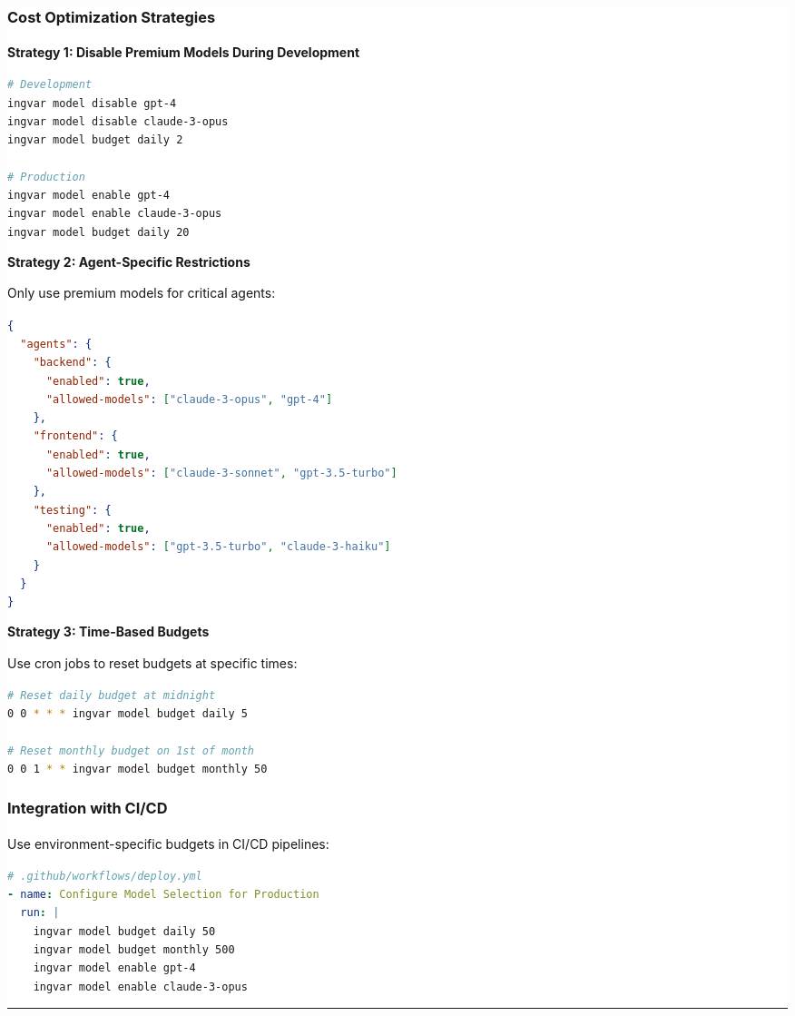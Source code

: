 ### Cost Optimization Strategies

**Strategy 1: Disable Premium Models During Development**

```bash
# Development
ingvar model disable gpt-4
ingvar model disable claude-3-opus
ingvar model budget daily 2

# Production
ingvar model enable gpt-4
ingvar model enable claude-3-opus
ingvar model budget daily 20
```

**Strategy 2: Agent-Specific Restrictions**

Only use premium models for critical agents:

```json
{
  "agents": {
    "backend": {
      "enabled": true,
      "allowed-models": ["claude-3-opus", "gpt-4"]
    },
    "frontend": {
      "enabled": true,
      "allowed-models": ["claude-3-sonnet", "gpt-3.5-turbo"]
    },
    "testing": {
      "enabled": true,
      "allowed-models": ["gpt-3.5-turbo", "claude-3-haiku"]
    }
  }
}
```

**Strategy 3: Time-Based Budgets**

Use cron jobs to reset budgets at specific times:

```bash
# Reset daily budget at midnight
0 0 * * * ingvar model budget daily 5

# Reset monthly budget on 1st of month
0 0 1 * * ingvar model budget monthly 50
```

### Integration with CI/CD

Use environment-specific budgets in CI/CD pipelines:

```yaml
# .github/workflows/deploy.yml
- name: Configure Model Selection for Production
  run: |
    ingvar model budget daily 50
    ingvar model budget monthly 500
    ingvar model enable gpt-4
    ingvar model enable claude-3-opus
```

---